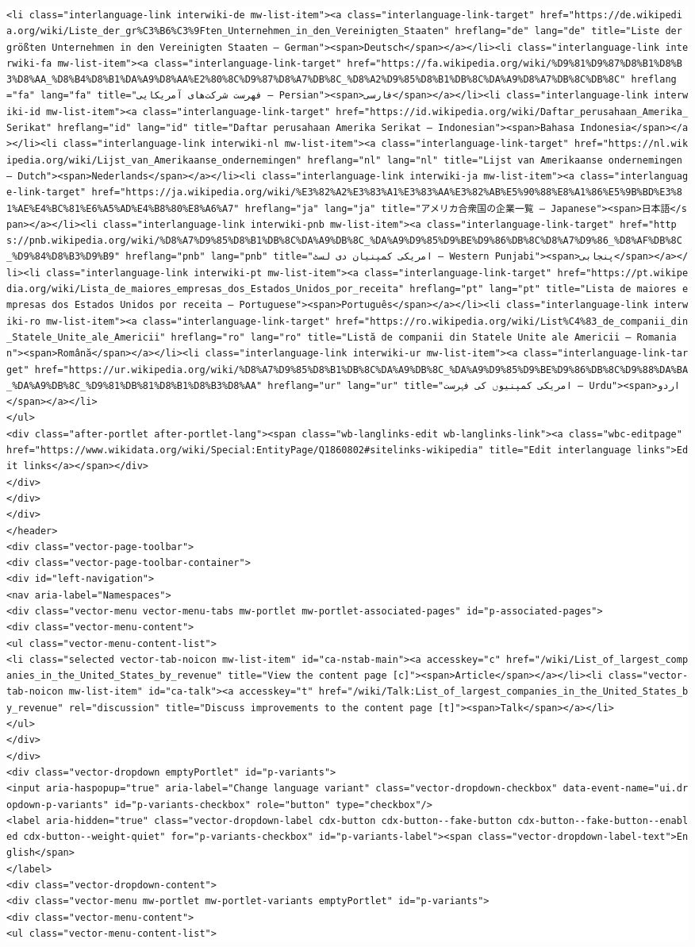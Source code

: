     <li class="interlanguage-link interwiki-de mw-list-item"><a class="interlanguage-link-target" href="https://de.wikipedia.org/wiki/Liste_der_gr%C3%B6%C3%9Ften_Unternehmen_in_den_Vereinigten_Staaten" hreflang="de" lang="de" title="Liste der größten Unternehmen in den Vereinigten Staaten – German"><span>Deutsch</span></a></li><li class="interlanguage-link interwiki-fa mw-list-item"><a class="interlanguage-link-target" href="https://fa.wikipedia.org/wiki/%D9%81%D9%87%D8%B1%D8%B3%D8%AA_%D8%B4%D8%B1%DA%A9%D8%AA%E2%80%8C%D9%87%D8%A7%DB%8C_%D8%A2%D9%85%D8%B1%DB%8C%DA%A9%D8%A7%DB%8C%DB%8C" hreflang="fa" lang="fa" title="فهرست شرکت‌های آمریکایی – Persian"><span>فارسی</span></a></li><li class="interlanguage-link interwiki-id mw-list-item"><a class="interlanguage-link-target" href="https://id.wikipedia.org/wiki/Daftar_perusahaan_Amerika_Serikat" hreflang="id" lang="id" title="Daftar perusahaan Amerika Serikat – Indonesian"><span>Bahasa Indonesia</span></a></li><li class="interlanguage-link interwiki-nl mw-list-item"><a class="interlanguage-link-target" href="https://nl.wikipedia.org/wiki/Lijst_van_Amerikaanse_ondernemingen" hreflang="nl" lang="nl" title="Lijst van Amerikaanse ondernemingen – Dutch"><span>Nederlands</span></a></li><li class="interlanguage-link interwiki-ja mw-list-item"><a class="interlanguage-link-target" href="https://ja.wikipedia.org/wiki/%E3%82%A2%E3%83%A1%E3%83%AA%E3%82%AB%E5%90%88%E8%A1%86%E5%9B%BD%E3%81%AE%E4%BC%81%E6%A5%AD%E4%B8%80%E8%A6%A7" hreflang="ja" lang="ja" title="アメリカ合衆国の企業一覧 – Japanese"><span>日本語</span></a></li><li class="interlanguage-link interwiki-pnb mw-list-item"><a class="interlanguage-link-target" href="https://pnb.wikipedia.org/wiki/%D8%A7%D9%85%D8%B1%DB%8C%DA%A9%DB%8C_%DA%A9%D9%85%D9%BE%D9%86%DB%8C%D8%A7%D9%86_%D8%AF%DB%8C_%D9%84%D8%B3%D9%B9" hreflang="pnb" lang="pnb" title="امریکی کمپنیان دی لسٹ – Western Punjabi"><span>پنجابی</span></a></li><li class="interlanguage-link interwiki-pt mw-list-item"><a class="interlanguage-link-target" href="https://pt.wikipedia.org/wiki/Lista_de_maiores_empresas_dos_Estados_Unidos_por_receita" hreflang="pt" lang="pt" title="Lista de maiores empresas dos Estados Unidos por receita – Portuguese"><span>Português</span></a></li><li class="interlanguage-link interwiki-ro mw-list-item"><a class="interlanguage-link-target" href="https://ro.wikipedia.org/wiki/List%C4%83_de_companii_din_Statele_Unite_ale_Americii" hreflang="ro" lang="ro" title="Listă de companii din Statele Unite ale Americii – Romanian"><span>Română</span></a></li><li class="interlanguage-link interwiki-ur mw-list-item"><a class="interlanguage-link-target" href="https://ur.wikipedia.org/wiki/%D8%A7%D9%85%D8%B1%DB%8C%DA%A9%DB%8C_%DA%A9%D9%85%D9%BE%D9%86%DB%8C%D9%88%DA%BA_%DA%A9%DB%8C_%D9%81%DB%81%D8%B1%D8%B3%D8%AA" hreflang="ur" lang="ur" title="امریکی کمپنیوں کی فہرست – Urdu"><span>اردو</span></a></li>
    </ul>
    <div class="after-portlet after-portlet-lang"><span class="wb-langlinks-edit wb-langlinks-link"><a class="wbc-editpage" href="https://www.wikidata.org/wiki/Special:EntityPage/Q1860802#sitelinks-wikipedia" title="Edit interlanguage links">Edit links</a></span></div>
    </div>
    </div>
    </div>
    </header>
    <div class="vector-page-toolbar">
    <div class="vector-page-toolbar-container">
    <div id="left-navigation">
    <nav aria-label="Namespaces">
    <div class="vector-menu vector-menu-tabs mw-portlet mw-portlet-associated-pages" id="p-associated-pages">
    <div class="vector-menu-content">
    <ul class="vector-menu-content-list">
    <li class="selected vector-tab-noicon mw-list-item" id="ca-nstab-main"><a accesskey="c" href="/wiki/List_of_largest_companies_in_the_United_States_by_revenue" title="View the content page [c]"><span>Article</span></a></li><li class="vector-tab-noicon mw-list-item" id="ca-talk"><a accesskey="t" href="/wiki/Talk:List_of_largest_companies_in_the_United_States_by_revenue" rel="discussion" title="Discuss improvements to the content page [t]"><span>Talk</span></a></li>
    </ul>
    </div>
    </div>
    <div class="vector-dropdown emptyPortlet" id="p-variants">
    <input aria-haspopup="true" aria-label="Change language variant" class="vector-dropdown-checkbox" data-event-name="ui.dropdown-p-variants" id="p-variants-checkbox" role="button" type="checkbox"/>
    <label aria-hidden="true" class="vector-dropdown-label cdx-button cdx-button--fake-button cdx-button--fake-button--enabled cdx-button--weight-quiet" for="p-variants-checkbox" id="p-variants-label"><span class="vector-dropdown-label-text">English</span>
    </label>
    <div class="vector-dropdown-content">
    <div class="vector-menu mw-portlet mw-portlet-variants emptyPortlet" id="p-variants">
    <div class="vector-menu-content">
    <ul class="vector-menu-content-list">